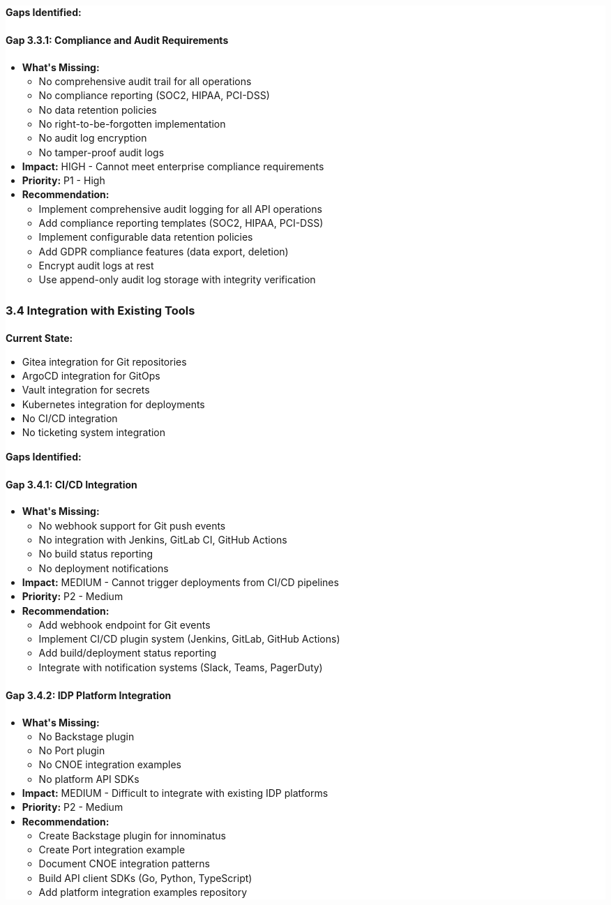 **Gaps Identified:**

#### Gap 3.3.1: Compliance and Audit Requirements
- **What's Missing:**
  - No comprehensive audit trail for all operations
  - No compliance reporting (SOC2, HIPAA, PCI-DSS)
  - No data retention policies
  - No right-to-be-forgotten implementation
  - No audit log encryption
  - No tamper-proof audit logs
- **Impact:** HIGH - Cannot meet enterprise compliance requirements
- **Priority:** P1 - High
- **Recommendation:**
  - Implement comprehensive audit logging for all API operations
  - Add compliance reporting templates (SOC2, HIPAA, PCI-DSS)
  - Implement configurable data retention policies
  - Add GDPR compliance features (data export, deletion)
  - Encrypt audit logs at rest
  - Use append-only audit log storage with integrity verification

### 3.4 Integration with Existing Tools

**Current State:**
- Gitea integration for Git repositories
- ArgoCD integration for GitOps
- Vault integration for secrets
- Kubernetes integration for deployments
- No CI/CD integration
- No ticketing system integration

**Gaps Identified:**

#### Gap 3.4.1: CI/CD Integration
- **What's Missing:**
  - No webhook support for Git push events
  - No integration with Jenkins, GitLab CI, GitHub Actions
  - No build status reporting
  - No deployment notifications
- **Impact:** MEDIUM - Cannot trigger deployments from CI/CD pipelines
- **Priority:** P2 - Medium
- **Recommendation:**
  - Add webhook endpoint for Git events
  - Implement CI/CD plugin system (Jenkins, GitLab, GitHub Actions)
  - Add build/deployment status reporting
  - Integrate with notification systems (Slack, Teams, PagerDuty)

#### Gap 3.4.2: IDP Platform Integration
- **What's Missing:**
  - No Backstage plugin
  - No Port plugin
  - No CNOE integration examples
  - No platform API SDKs
- **Impact:** MEDIUM - Difficult to integrate with existing IDP platforms
- **Priority:** P2 - Medium
- **Recommendation:**
  - Create Backstage plugin for innominatus
  - Create Port integration example
  - Document CNOE integration patterns
  - Build API client SDKs (Go, Python, TypeScript)
  - Add platform integration examples repository
